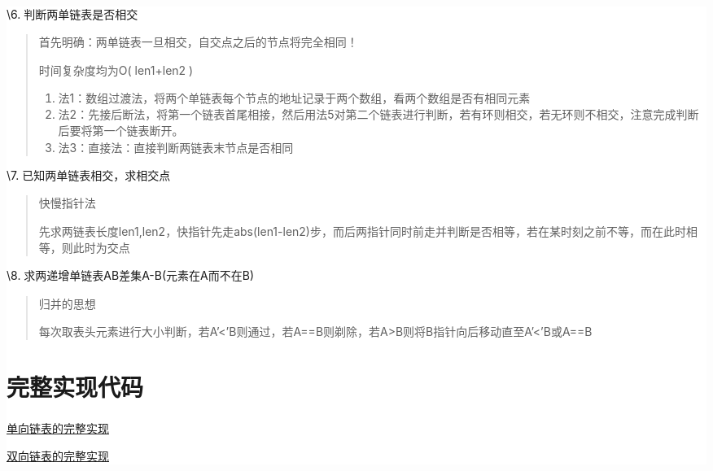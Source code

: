\6. 判断两单链表是否相交

> 首先明确：两单链表一旦相交，自交点之后的节点将完全相同！
>
> 时间复杂度均为O( len1+len2 )
>
> 1. 法1：数组过渡法，将两个单链表每个节点的地址记录于两个数组，看两个数组是否有相同元素
> 2. 法2：先接后断法，将第一个链表首尾相接，然后用法5对第二个链表进行判断，若有环则相交，若无环则不相交，注意完成判断后要将第一个链表断开。
> 3. 法3：直接法：直接判断两链表末节点是否相同

\7. 已知两单链表相交，求相交点

> 快慢指针法
>
> 先求两链表长度len1,len2，快指针先走abs(len1-len2)步，而后两指针同时前走并判断是否相等，若在某时刻之前不等，而在此时相等，则此时为交点

\8. 求两递增单链表AB差集A-B(元素在A而不在B)

> 归并的思想
>
> 每次取表头元素进行大小判断，若A’<’B则通过，若A==B则剃除，若A>B则将B指针向后移动直至A’<’B或A==B

# **完整实现代码**

[单向链表的完整实现](https://github.com/zedom1/DSA/blob/master/list/single_list.cpp)

[双向链表的完整实现](https://github.com/zedom1/DSA/blob/master/list/double_list.cpp)